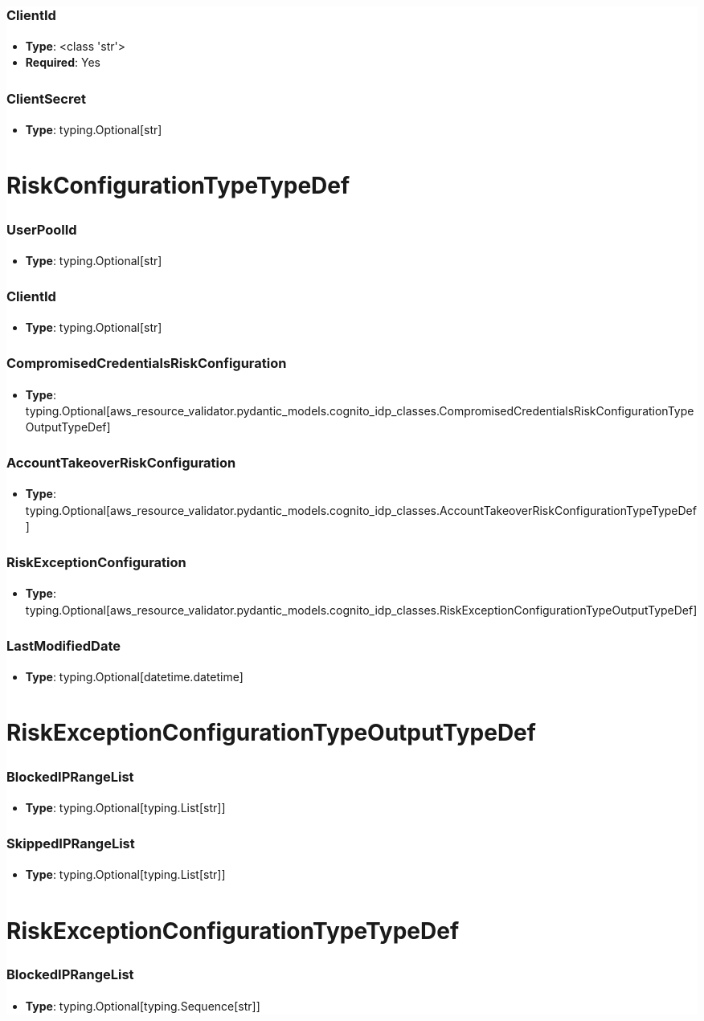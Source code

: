 ### ClientId
- **Type**: <class 'str'>
- **Required**: Yes

### ClientSecret
- **Type**: typing.Optional[str]


# RiskConfigurationTypeTypeDef

### UserPoolId
- **Type**: typing.Optional[str]

### ClientId
- **Type**: typing.Optional[str]

### CompromisedCredentialsRiskConfiguration
- **Type**: typing.Optional[aws_resource_validator.pydantic_models.cognito_idp_classes.CompromisedCredentialsRiskConfigurationTypeOutputTypeDef]

### AccountTakeoverRiskConfiguration
- **Type**: typing.Optional[aws_resource_validator.pydantic_models.cognito_idp_classes.AccountTakeoverRiskConfigurationTypeTypeDef]

### RiskExceptionConfiguration
- **Type**: typing.Optional[aws_resource_validator.pydantic_models.cognito_idp_classes.RiskExceptionConfigurationTypeOutputTypeDef]

### LastModifiedDate
- **Type**: typing.Optional[datetime.datetime]


# RiskExceptionConfigurationTypeOutputTypeDef

### BlockedIPRangeList
- **Type**: typing.Optional[typing.List[str]]

### SkippedIPRangeList
- **Type**: typing.Optional[typing.List[str]]


# RiskExceptionConfigurationTypeTypeDef

### BlockedIPRangeList
- **Type**: typing.Optional[typing.Sequence[str]]
